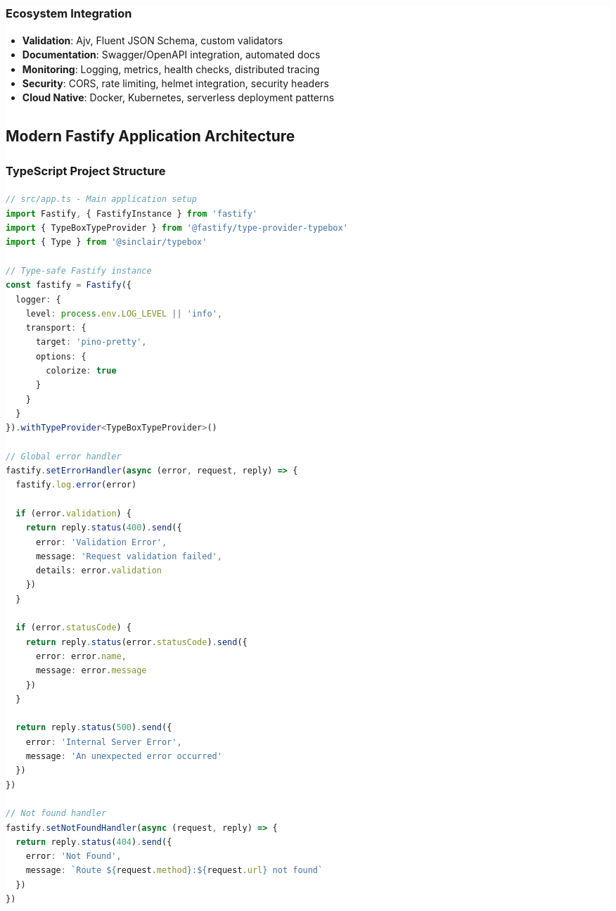 ### Ecosystem Integration
- **Validation**: Ajv, Fluent JSON Schema, custom validators
- **Documentation**: Swagger/OpenAPI integration, automated docs
- **Monitoring**: Logging, metrics, health checks, distributed tracing  
- **Security**: CORS, rate limiting, helmet integration, security headers
- **Cloud Native**: Docker, Kubernetes, serverless deployment patterns

## Modern Fastify Application Architecture

### TypeScript Project Structure
```typescript
// src/app.ts - Main application setup
import Fastify, { FastifyInstance } from 'fastify'
import { TypeBoxTypeProvider } from '@fastify/type-provider-typebox'
import { Type } from '@sinclair/typebox'

// Type-safe Fastify instance
const fastify = Fastify({
  logger: {
    level: process.env.LOG_LEVEL || 'info',
    transport: {
      target: 'pino-pretty',
      options: {
        colorize: true
      }
    }
  }
}).withTypeProvider<TypeBoxTypeProvider>()

// Global error handler
fastify.setErrorHandler(async (error, request, reply) => {
  fastify.log.error(error)
  
  if (error.validation) {
    return reply.status(400).send({
      error: 'Validation Error',
      message: 'Request validation failed',
      details: error.validation
    })
  }
  
  if (error.statusCode) {
    return reply.status(error.statusCode).send({
      error: error.name,
      message: error.message
    })
  }
  
  return reply.status(500).send({
    error: 'Internal Server Error',
    message: 'An unexpected error occurred'
  })
})

// Not found handler
fastify.setNotFoundHandler(async (request, reply) => {
  return reply.status(404).send({
    error: 'Not Found',
    message: `Route ${request.method}:${request.url} not found`
  })
})

```